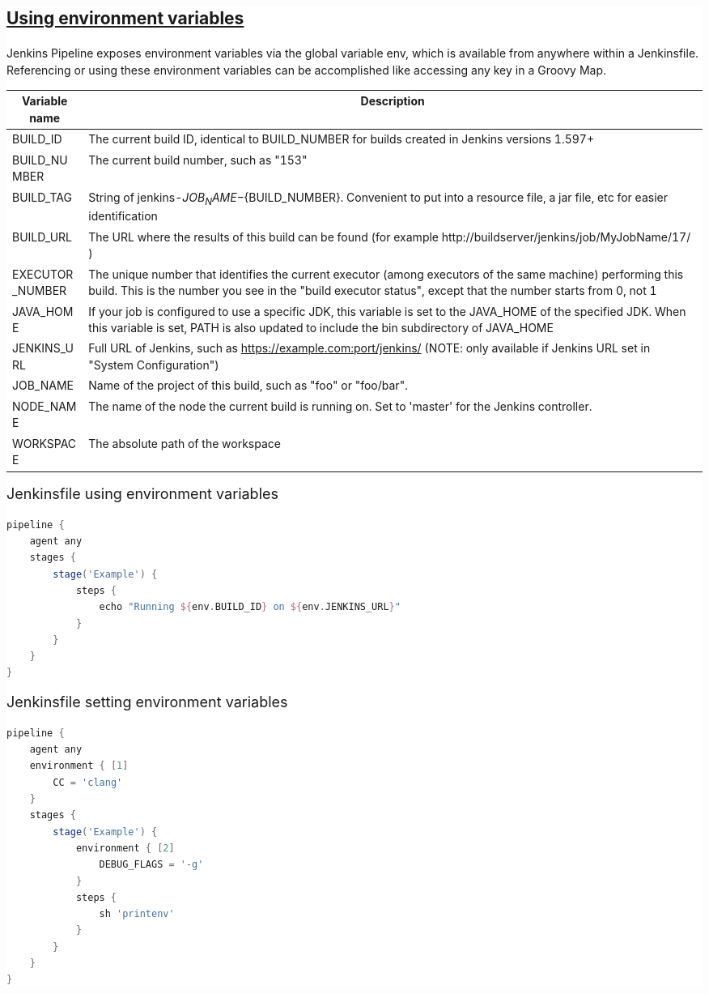 ## [Using environment variables](https://www.jenkins.io/doc/book/pipeline/jenkinsfile/#using-environment-variables)

Jenkins Pipeline exposes environment variables via the global variable env, which is available from anywhere within a Jenkinsfile. Referencing or using these environment variables can be accomplished like accessing any key in a Groovy Map.

| Variable name   | Description                                                                                                                                                                                                                |
| --------------- | -------------------------------------------------------------------------------------------------------------------------------------------------------------------------------------------------------------------------- |
| BUILD_ID        | The current build ID, identical to BUILD_NUMBER for builds created in Jenkins versions 1.597+                                                                                                                              |
| BUILD_NUMBER    | The current build number, such as "153"                                                                                                                                                                                    |
| BUILD_TAG       | String of jenkins-${JOB_NAME}-${BUILD_NUMBER}. Convenient to put into a resource file, a jar file, etc for easier identification                                                                                           |
| BUILD_URL       | The URL where the results of this build can be found (for example http://buildserver/jenkins/job/MyJobName/17/ )                                                                                                           |
| EXECUTOR_NUMBER | The unique number that identifies the current executor (among executors of the same machine) performing this build. This is the number you see in the "build executor status", except that the number starts from 0, not 1 |
| JAVA_HOME       | If your job is configured to use a specific JDK, this variable is set to the JAVA_HOME of the specified JDK. When this variable is set, PATH is also updated to include the bin subdirectory of JAVA_HOME                  |
| JENKINS_URL     | Full URL of Jenkins, such as https://example.com:port/jenkins/ (NOTE: only available if Jenkins URL set in "System Configuration")                                                                                         |
| JOB_NAME        | Name of the project of this build, such as "foo" or "foo/bar".                                                                                                                                                             |
| NODE_NAME       | The name of the node the current build is running on. Set to 'master' for the Jenkins controller.                                                                                                                          |
| WORKSPACE       | The absolute path of the workspace                                                                                                                                                                                         |


<font size=4>Jenkinsfile using environment variables</font>

```groovy
pipeline {
    agent any
    stages {
        stage('Example') {
            steps {
                echo "Running ${env.BUILD_ID} on ${env.JENKINS_URL}"
            }
        }
    }
}
```

<font size=4>Jenkinsfile setting environment variables</font>

```groovy
pipeline {
    agent any
    environment { [1]
        CC = 'clang'
    }
    stages {
        stage('Example') {
            environment { [2]
                DEBUG_FLAGS = '-g'
            }
            steps {
                sh 'printenv'
            }
        }
    }
}
```
